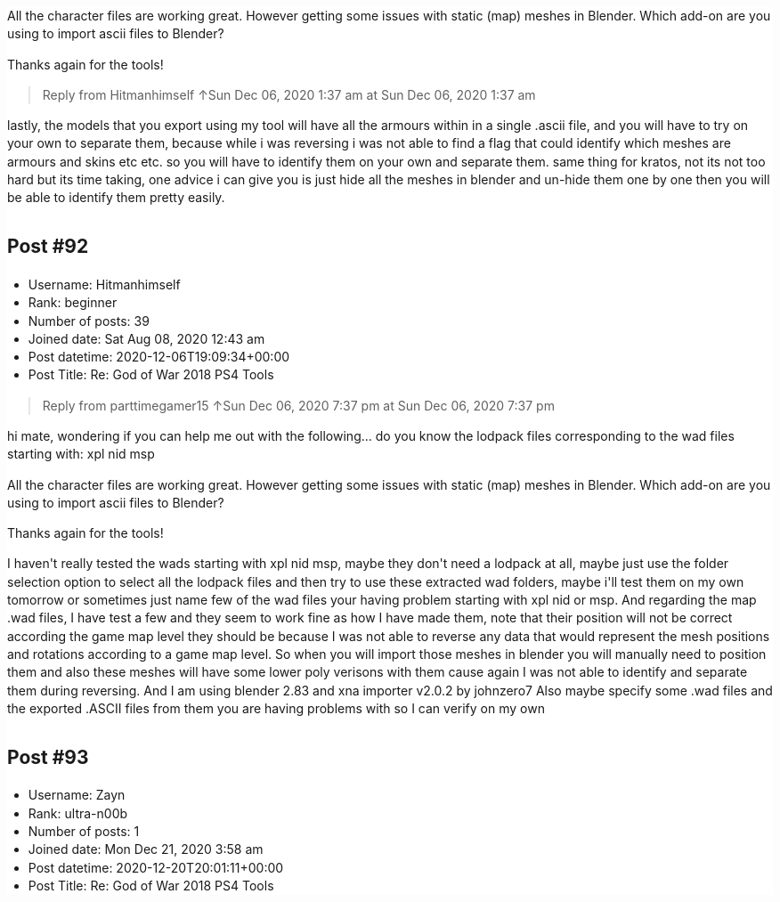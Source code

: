 All the character files are working great. However getting some issues with static (map) meshes in Blender. Which add-on are you using to import ascii files to Blender?

Thanks again for the tools!

> Reply from Hitmanhimself ↑Sun Dec 06, 2020 1:37 am at Sun Dec 06, 2020 1:37 am
>
> 

lastly, the models that you export using my tool will have all the armours within in a single .ascii file, and you will have to try on your own to separate them, because while i was reversing i was not able to find a flag that could identify which meshes are armours and skins etc etc. so you will have to identify them on your own and separate them. same thing for kratos, not its not too hard but its time taking, one advice i can give you is just hide all the meshes in blender and un-hide them one by one then you will be able to identify them pretty easily.
## Post #92
- Username: Hitmanhimself
- Rank: beginner
- Number of posts: 39
- Joined date: Sat Aug 08, 2020 12:43 am
- Post datetime: 2020-12-06T19:09:34+00:00
- Post Title: Re: God of War 2018 PS4 Tools

> Reply from parttimegamer15 ↑Sun Dec 06, 2020 7:37 pm at Sun Dec 06, 2020 7:37 pm
>
> 
hi mate, wondering if you can help me out with the following...
do you know the lodpack files corresponding to the wad files starting with:
xpl
nid
msp

All the character files are working great. However getting some issues with static (map) meshes in Blender. Which add-on are you using to import ascii files to Blender?

Thanks again for the tools!

I haven't really tested the wads starting with xpl nid msp, maybe they don't need a lodpack at all, maybe just use the folder selection option to select all the lodpack files and then try to use these extracted wad folders, maybe i'll test them on my own tomorrow or sometimes just name few of the wad files your having problem starting with xpl nid or msp. And regarding the map .wad files, I have test a few and they seem to work fine as how I have made them, note that their position will not be correct according the game map level they should be because I was not able to reverse any data that would represent the mesh positions and rotations according to a game map level. So when you will import those meshes in blender you will manually need to position them and also these meshes will have some lower poly verisons with them cause again I was not able to identify and separate them during reversing. And I am using blender 2.83 and xna importer v2.0.2 by johnzero7
Also maybe specify some .wad files and the exported .ASCII files from them you are having problems with so I can verify on my own
## Post #93
- Username: Zayn
- Rank: ultra-n00b
- Number of posts: 1
- Joined date: Mon Dec 21, 2020 3:58 am
- Post datetime: 2020-12-20T20:01:11+00:00
- Post Title: Re: God of War 2018 PS4 Tools
